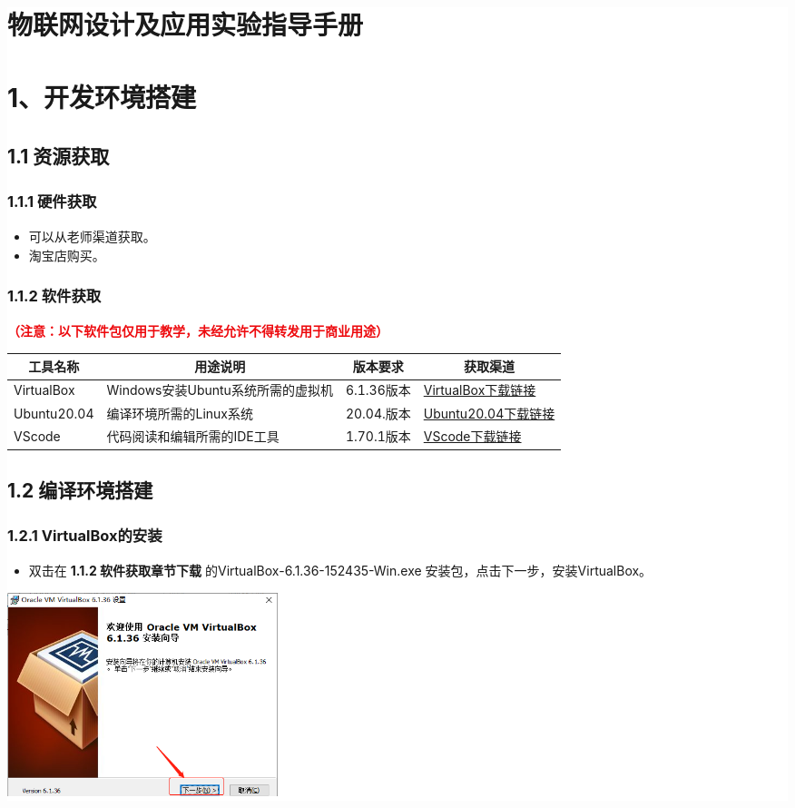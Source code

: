 

# 										物联网设计及应用实验指导手册

# 1、开发环境搭建

## 1.1 资源获取

### 1.1.1 硬件获取

* 可以从老师渠道获取。
* 淘宝店购买。

### 1.1.2 软件获取

<font color='RedOrange'>**（注意：以下软件包仅用于教学，未经允许不得转发用于商业用途）**</font>

| 工具名称    | 用途说明                          | 版本要求   | 获取渠道                                                     |
| ----------- | --------------------------------- | ---------- | ------------------------------------------------------------ |
| VirtualBox  | Windows安装Ubuntu系统所需的虚拟机 | 6.1.36版本 | [VirtualBox下载链接](https://download.virtualbox.org/virtualbox/6.1.36/VirtualBox-6.1.36-152435-Win.exe) |
| Ubuntu20.04 | 编译环境所需的Linux系统           | 20.04.版本 | [Ubuntu20.04下载链接](https://releases.ubuntu.com/20.04/ubuntu-20.04.5-desktop-amd64.iso) |
| VScode      | 代码阅读和编辑所需的IDE工具       | 1.70.1版本 | [VScode下载链接](https://az764295.vo.msecnd.net/stable/6d9b74a70ca9c7733b29f0456fd8195364076dda/VSCodeUserSetup-x64-1.70.1.exe) |

## 1.2 编译环境搭建

### 1.2.1 VirtualBox的安装

- 双击在 **1.1.2 软件获取章节下载** 的VirtualBox-6.1.36-152435-Win.exe 安装包，点击下一步，安装VirtualBox。

<img src="./pic/1660296543764.png" alt="1660296543764" style="zoom:60%;" />

